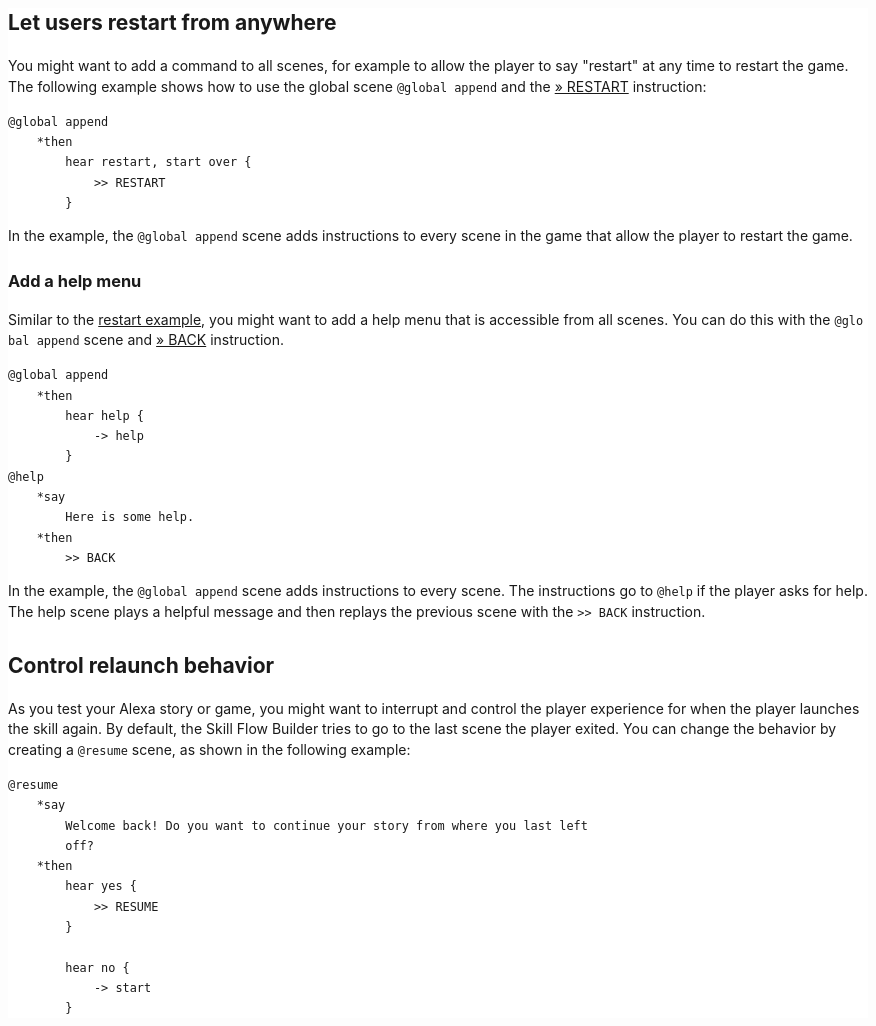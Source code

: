 ## Let users restart from anywhere

You might want to add a command to all scenes, for example to allow the player
to say "restart" at any time to restart the game. The following example shows
how to use the global scene `@global append` and the [» RESTART](../skill-flow-builder-reference/special-terminators.md#-restart)
instruction:

```
@global append
    *then
        hear restart, start over {
            >> RESTART
        }
```

In the example, the `@global append` scene adds instructions to every scene in
the game that allow the player to restart the game.

### Add a help menu

Similar to the [restart example](#let-users-restart-from-anywhere), you might
want to add a help menu that is accessible from all scenes. You can do this with
the `@global append` scene and
[» BACK](../skill-flow-builder-reference/special-terminators.md#-back) instruction.

```
@global append
    *then
        hear help {
            -> help
        }
@help
    *say
        Here is some help.
    *then
        >> BACK
```

In the example, the `@global append` scene adds instructions to every scene. The
instructions go to `@help` if the player asks for help. The help scene plays a
helpful message and then replays the previous scene with the `>> BACK` instruction.

## Control relaunch behavior

As you test your Alexa story or game, you might want to interrupt and control
the player experience for when the player launches the skill again. By default,
the Skill Flow Builder tries to go to the last scene the player exited. You can
change the behavior by creating a `@resume` scene, as shown in the following example:

```
@resume
    *say
        Welcome back! Do you want to continue your story from where you last left
        off?
    *then
        hear yes {
            >> RESUME
        }

        hear no {
            -> start
        }
```
